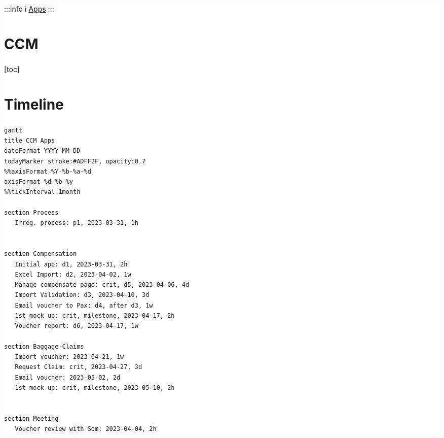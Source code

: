<style>
    /*
    html, body, .ui-content {
        background-color: black;
        color: lightgray;
    }
    */
    .markdown-body { max-width: 1500px; }
    .div-mermaid { max-width: 3000px; }
</style>

:::info
:information_source: [Apps](https://hackmd.io/pePD1kwgRfyckzzAPIBRxw#Apps)
:::

# CCM

[toc]

# Timeline
```mermaid
gantt
title CCM Apps
dateFormat YYYY-MM-DD
todayMarker stroke:#ADFF2F, opacity:0.7
%%axisFormat %Y-%b-%a-%d
axisFormat %d-%b-%y
%%tickInterval 1month

section Process
   Irreg. process: p1, 2023-03-31, 1h


section Compensation
   Initial app: d1, 2023-03-31, 2h
   Excel Import: d2, 2023-04-02, 1w
   Manage compensate page: crit, d5, 2023-04-06, 4d
   Import Validation: d3, 2023-04-10, 3d
   Email voucher to Pax: d4, after d3, 1w
   1st mock up: crit, milestone, 2023-04-17, 2h
   Voucher report: d6, 2023-04-17, 1w
   
section Baggage Claims
   Import voucher: 2023-04-21, 1w 
   Request Claim: crit, 2023-04-27, 3d
   Email voucher: 2023-05-02, 2d 
   1st mock up: crit, milestone, 2023-05-10, 2h


section Meeting
   Voucher review with Som: 2023-04-04, 2h

```
